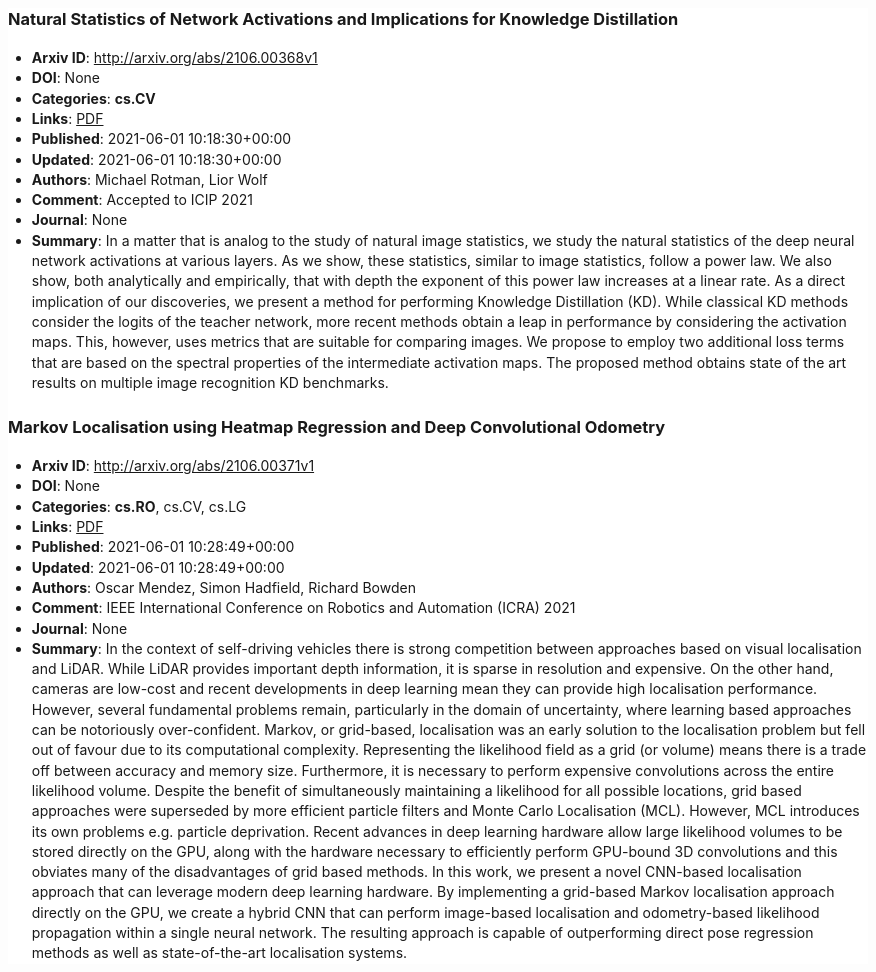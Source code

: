 

### Natural Statistics of Network Activations and Implications for Knowledge Distillation
- **Arxiv ID**: http://arxiv.org/abs/2106.00368v1
- **DOI**: None
- **Categories**: **cs.CV**
- **Links**: [PDF](http://arxiv.org/pdf/2106.00368v1)
- **Published**: 2021-06-01 10:18:30+00:00
- **Updated**: 2021-06-01 10:18:30+00:00
- **Authors**: Michael Rotman, Lior Wolf
- **Comment**: Accepted to ICIP 2021
- **Journal**: None
- **Summary**: In a matter that is analog to the study of natural image statistics, we study the natural statistics of the deep neural network activations at various layers. As we show, these statistics, similar to image statistics, follow a power law. We also show, both analytically and empirically, that with depth the exponent of this power law increases at a linear rate.   As a direct implication of our discoveries, we present a method for performing Knowledge Distillation (KD). While classical KD methods consider the logits of the teacher network, more recent methods obtain a leap in performance by considering the activation maps. This, however, uses metrics that are suitable for comparing images. We propose to employ two additional loss terms that are based on the spectral properties of the intermediate activation maps. The proposed method obtains state of the art results on multiple image recognition KD benchmarks.



### Markov Localisation using Heatmap Regression and Deep Convolutional Odometry
- **Arxiv ID**: http://arxiv.org/abs/2106.00371v1
- **DOI**: None
- **Categories**: **cs.RO**, cs.CV, cs.LG
- **Links**: [PDF](http://arxiv.org/pdf/2106.00371v1)
- **Published**: 2021-06-01 10:28:49+00:00
- **Updated**: 2021-06-01 10:28:49+00:00
- **Authors**: Oscar Mendez, Simon Hadfield, Richard Bowden
- **Comment**: IEEE International Conference on Robotics and Automation (ICRA) 2021
- **Journal**: None
- **Summary**: In the context of self-driving vehicles there is strong competition between approaches based on visual localisation and LiDAR. While LiDAR provides important depth information, it is sparse in resolution and expensive. On the other hand, cameras are low-cost and recent developments in deep learning mean they can provide high localisation performance. However, several fundamental problems remain, particularly in the domain of uncertainty, where learning based approaches can be notoriously over-confident.   Markov, or grid-based, localisation was an early solution to the localisation problem but fell out of favour due to its computational complexity. Representing the likelihood field as a grid (or volume) means there is a trade off between accuracy and memory size. Furthermore, it is necessary to perform expensive convolutions across the entire likelihood volume. Despite the benefit of simultaneously maintaining a likelihood for all possible locations, grid based approaches were superseded by more efficient particle filters and Monte Carlo Localisation (MCL). However, MCL introduces its own problems e.g. particle deprivation.   Recent advances in deep learning hardware allow large likelihood volumes to be stored directly on the GPU, along with the hardware necessary to efficiently perform GPU-bound 3D convolutions and this obviates many of the disadvantages of grid based methods. In this work, we present a novel CNN-based localisation approach that can leverage modern deep learning hardware. By implementing a grid-based Markov localisation approach directly on the GPU, we create a hybrid CNN that can perform image-based localisation and odometry-based likelihood propagation within a single neural network. The resulting approach is capable of outperforming direct pose regression methods as well as state-of-the-art localisation systems.
